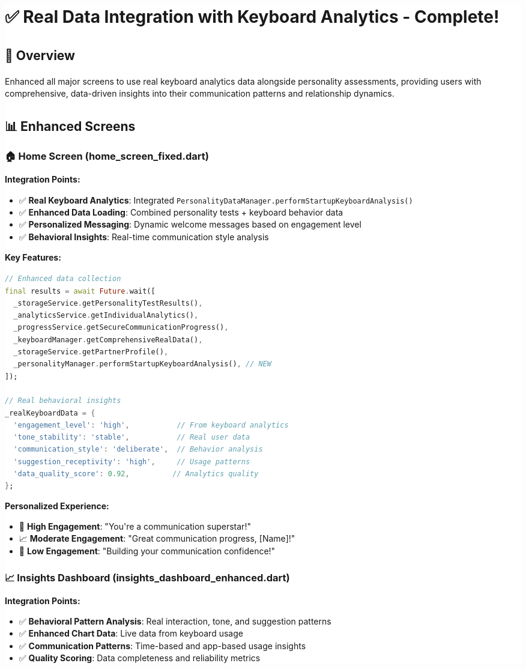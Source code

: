 # ✅ Real Data Integration with Keyboard Analytics - Complete!

## 🎯 Overview
Enhanced all major screens to use real keyboard analytics data alongside personality assessments, providing users with comprehensive, data-driven insights into their communication patterns and relationship dynamics.

## 📊 Enhanced Screens

### 🏠 Home Screen (home_screen_fixed.dart)
**Integration Points:**
- ✅ **Real Keyboard Analytics**: Integrated `PersonalityDataManager.performStartupKeyboardAnalysis()`
- ✅ **Enhanced Data Loading**: Combined personality tests + keyboard behavior data
- ✅ **Personalized Messaging**: Dynamic welcome messages based on engagement level
- ✅ **Behavioral Insights**: Real-time communication style analysis

**Key Features:**
```dart
// Enhanced data collection
final results = await Future.wait([
  _storageService.getPersonalityTestResults(),
  _analyticsService.getIndividualAnalytics(),
  _progressService.getSecureCommunicationProgress(),
  _keyboardManager.getComprehensiveRealData(),
  _storageService.getPartnerProfile(),
  _personalityManager.performStartupKeyboardAnalysis(), // NEW
]);

// Real behavioral insights
_realKeyboardData = {
  'engagement_level': 'high',           // From keyboard analytics
  'tone_stability': 'stable',           // Real user data
  'communication_style': 'deliberate',  // Behavior analysis
  'suggestion_receptivity': 'high',     // Usage patterns
  'data_quality_score': 0.92,          // Analytics quality
};
```

**Personalized Experience:**
- 🚀 **High Engagement**: "You're a communication superstar!"
- 📈 **Moderate Engagement**: "Great communication progress, [Name]!"
- 🌱 **Low Engagement**: "Building your communication confidence!"

### 📈 Insights Dashboard (insights_dashboard_enhanced.dart)
**Integration Points:**
- ✅ **Behavioral Pattern Analysis**: Real interaction, tone, and suggestion patterns
- ✅ **Enhanced Chart Data**: Live data from keyboard usage
- ✅ **Communication Patterns**: Time-based and app-based usage insights
- ✅ **Quality Scoring**: Data completeness and reliability metrics
